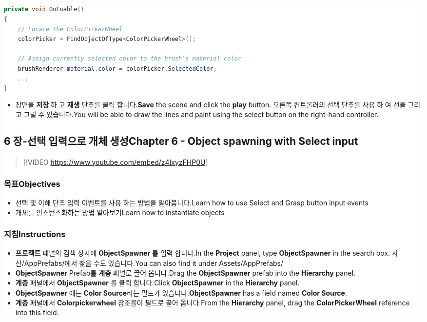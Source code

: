 ```cs
private void OnEnable()
{
    // Locate the ColorPickerWheel
    colorPicker = FindObjectOfType<ColorPickerWheel>();

    // Assign currently selected color to the brush’s material color
    brushRenderer.material.color = colorPicker.SelectedColor;
    ...
}
```

* <span data-ttu-id="d24c4-341">장면을 **저장** 하 고 **재생** 단추를 클릭 합니다.</span><span class="sxs-lookup"><span data-stu-id="d24c4-341">**Save** the scene and click the **play** button.</span></span> <span data-ttu-id="d24c4-342">오른쪽 컨트롤러의 선택 단추를 사용 하 여 선을 그리고 그릴 수 있습니다.</span><span class="sxs-lookup"><span data-stu-id="d24c4-342">You will be able to draw the lines and paint using the select button on the right-hand controller.</span></span>

## <a name="chapter-6---object-spawning-with-select-input"></a><span data-ttu-id="d24c4-343">6 장-선택 입력으로 개체 생성</span><span class="sxs-lookup"><span data-stu-id="d24c4-343">Chapter 6 - Object spawning with Select input</span></span>

>[!VIDEO https://www.youtube.com/embed/z4IxyzFHP0U]

### <a name="objectives"></a><span data-ttu-id="d24c4-344">목표</span><span class="sxs-lookup"><span data-stu-id="d24c4-344">Objectives</span></span>

* <span data-ttu-id="d24c4-345">선택 및 이해 단추 입력 이벤트를 사용 하는 방법을 알아봅니다.</span><span class="sxs-lookup"><span data-stu-id="d24c4-345">Learn how to use Select and Grasp button input events</span></span>
* <span data-ttu-id="d24c4-346">개체를 인스턴스화하는 방법 알아보기</span><span class="sxs-lookup"><span data-stu-id="d24c4-346">Learn how to instantiate objects</span></span>

### <a name="instructions"></a><span data-ttu-id="d24c4-347">지침</span><span class="sxs-lookup"><span data-stu-id="d24c4-347">Instructions</span></span>

* <span data-ttu-id="d24c4-348">**프로젝트** 패널의 검색 상자에 **ObjectSpawner** 를 입력 합니다.</span><span class="sxs-lookup"><span data-stu-id="d24c4-348">In the **Project** panel, type **ObjectSpawner** in the search box.</span></span> <span data-ttu-id="d24c4-349">자산/AppPrefabs/에서 찾을 수도 있습니다.</span><span class="sxs-lookup"><span data-stu-id="d24c4-349">You can also find it under Assets/AppPrefabs/</span></span>
* <span data-ttu-id="d24c4-350">**ObjectSpawner** Prefab를 **계층** 패널로 끌어 옵니다.</span><span class="sxs-lookup"><span data-stu-id="d24c4-350">Drag the **ObjectSpawner** prefab into the **Hierarchy** panel.</span></span>
* <span data-ttu-id="d24c4-351">**계층** 패널에서 **ObjectSpawner** 를 클릭 합니다.</span><span class="sxs-lookup"><span data-stu-id="d24c4-351">Click **ObjectSpawner** in the **Hierarchy** panel.</span></span>
* <span data-ttu-id="d24c4-352">**ObjectSpawner** 에는 **Color Source**라는 필드가 있습니다.</span><span class="sxs-lookup"><span data-stu-id="d24c4-352">**ObjectSpawner** has a field named **Color Source**.</span></span>
* <span data-ttu-id="d24c4-353">**계층** 패널에서 **Colorpickerwheel** 참조를이 필드로 끌어 옵니다.</span><span class="sxs-lookup"><span data-stu-id="d24c4-353">From the **Hierarchy** panel, drag the **ColorPickerWheel** reference into this field.</span></span>
